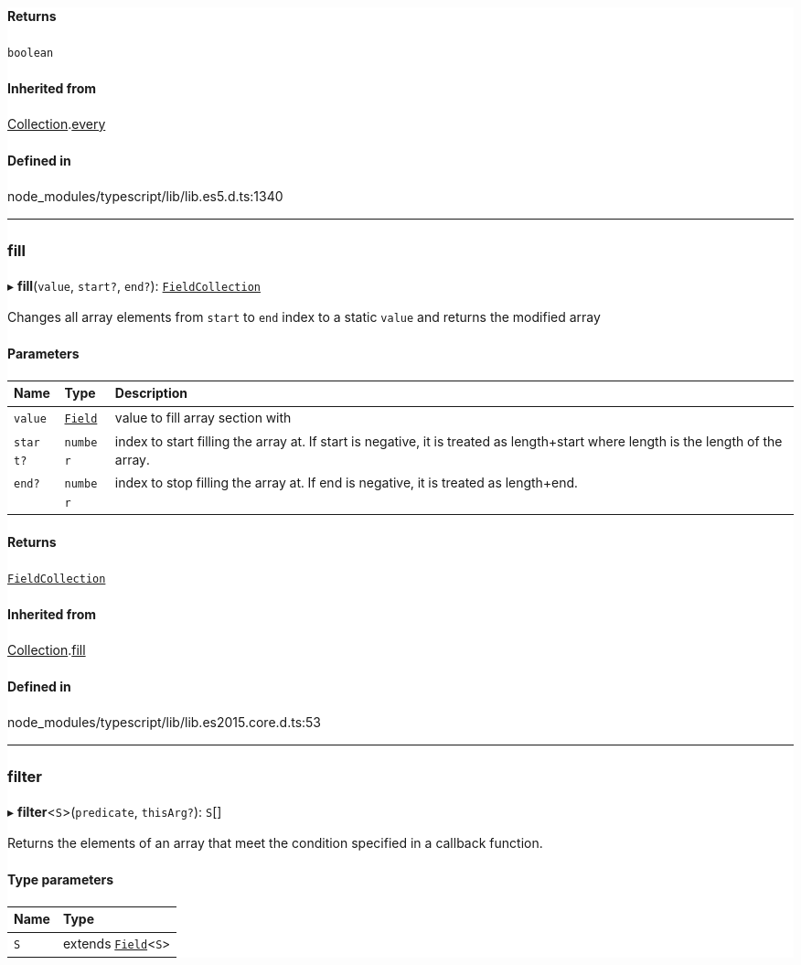 #### Returns

`boolean`

#### Inherited from

[Collection](Collection.md).[every](Collection.md#every)

#### Defined in

node_modules/typescript/lib/lib.es5.d.ts:1340

___

### fill

▸ **fill**(`value`, `start?`, `end?`): [`FieldCollection`](FieldCollection.md)

Changes all array elements from `start` to `end` index to a static `value` and returns the modified array

#### Parameters

| Name | Type | Description |
| :------ | :------ | :------ |
| `value` | [`Field`](Field.md) | value to fill array section with |
| `start?` | `number` | index to start filling the array at. If start is negative, it is treated as length+start where length is the length of the array. |
| `end?` | `number` | index to stop filling the array at. If end is negative, it is treated as length+end. |

#### Returns

[`FieldCollection`](FieldCollection.md)

#### Inherited from

[Collection](Collection.md).[fill](Collection.md#fill)

#### Defined in

node_modules/typescript/lib/lib.es2015.core.d.ts:53

___

### filter

▸ **filter**<`S`\>(`predicate`, `thisArg?`): `S`[]

Returns the elements of an array that meet the condition specified in a callback function.

#### Type parameters

| Name | Type |
| :------ | :------ |
| `S` | extends [`Field`](Field.md)<`S`\> |
